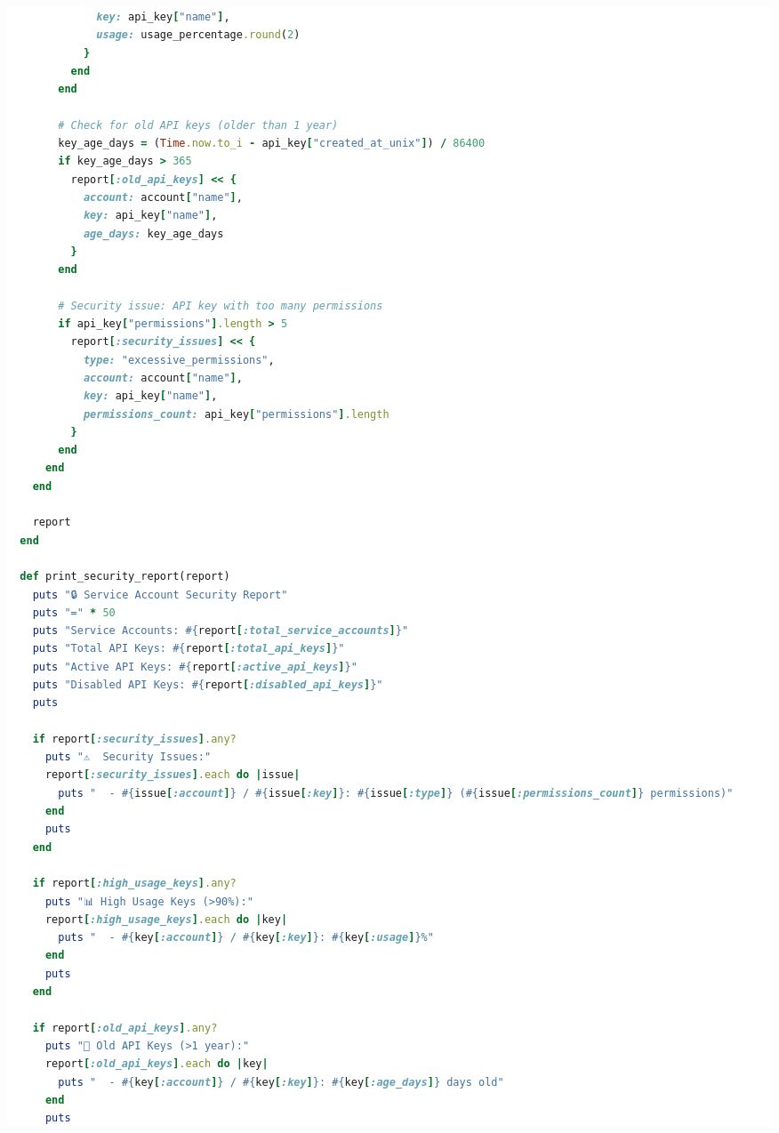 ```ruby
              key: api_key["name"],
              usage: usage_percentage.round(2)
            }
          end
        end

        # Check for old API keys (older than 1 year)
        key_age_days = (Time.now.to_i - api_key["created_at_unix"]) / 86400
        if key_age_days > 365
          report[:old_api_keys] << {
            account: account["name"],
            key: api_key["name"],
            age_days: key_age_days
          }
        end

        # Security issue: API key with too many permissions
        if api_key["permissions"].length > 5
          report[:security_issues] << {
            type: "excessive_permissions",
            account: account["name"],
            key: api_key["name"],
            permissions_count: api_key["permissions"].length
          }
        end
      end
    end

    report
  end

  def print_security_report(report)
    puts "🔒 Service Account Security Report"
    puts "=" * 50
    puts "Service Accounts: #{report[:total_service_accounts]}"
    puts "Total API Keys: #{report[:total_api_keys]}"
    puts "Active API Keys: #{report[:active_api_keys]}"
    puts "Disabled API Keys: #{report[:disabled_api_keys]}"
    puts

    if report[:security_issues].any?
      puts "⚠️  Security Issues:"
      report[:security_issues].each do |issue|
        puts "  - #{issue[:account]} / #{issue[:key]}: #{issue[:type]} (#{issue[:permissions_count]} permissions)"
      end
      puts
    end

    if report[:high_usage_keys].any?
      puts "📊 High Usage Keys (>90%):"
      report[:high_usage_keys].each do |key|
        puts "  - #{key[:account]} / #{key[:key]}: #{key[:usage]}%"
      end
      puts
    end

    if report[:old_api_keys].any?
      puts "📅 Old API Keys (>1 year):"
      report[:old_api_keys].each do |key|
        puts "  - #{key[:account]} / #{key[:key]}: #{key[:age_days]} days old"
      end
      puts
```